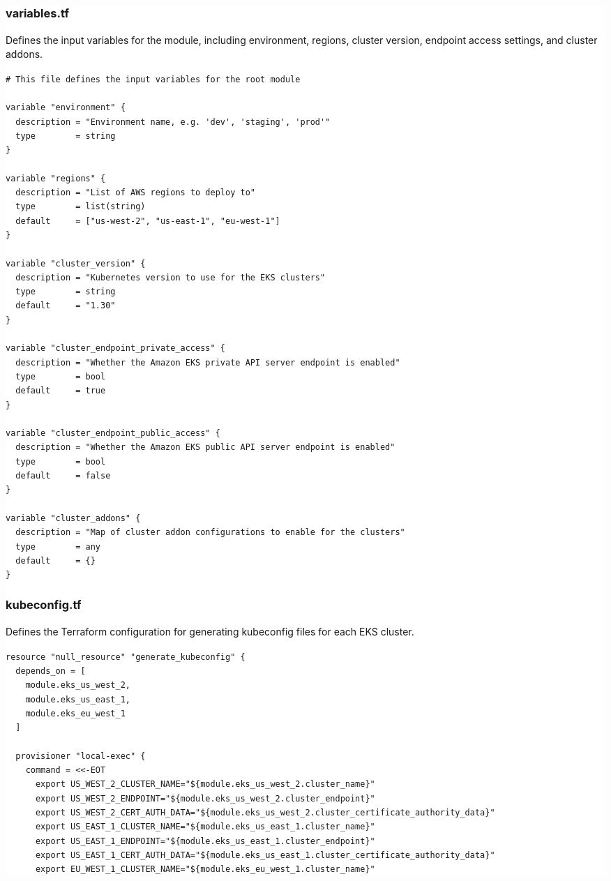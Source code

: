 ### variables.tf

Defines the input variables for the module, including environment, regions, cluster version, endpoint access settings, and cluster addons.

```hcl
# This file defines the input variables for the root module

variable "environment" {
  description = "Environment name, e.g. 'dev', 'staging', 'prod'"
  type        = string
}

variable "regions" {
  description = "List of AWS regions to deploy to"
  type        = list(string)
  default     = ["us-west-2", "us-east-1", "eu-west-1"]
}

variable "cluster_version" {
  description = "Kubernetes version to use for the EKS clusters"
  type        = string
  default     = "1.30"
}

variable "cluster_endpoint_private_access" {
  description = "Whether the Amazon EKS private API server endpoint is enabled"
  type        = bool
  default     = true
}

variable "cluster_endpoint_public_access" {
  description = "Whether the Amazon EKS public API server endpoint is enabled"
  type        = bool
  default     = false
}

variable "cluster_addons" {
  description = "Map of cluster addon configurations to enable for the clusters"
  type        = any
  default     = {}
}
```

### kubeconfig.tf

Defines the Terraform configuration for generating kubeconfig files for each EKS cluster.

```hcl
resource "null_resource" "generate_kubeconfig" {
  depends_on = [
    module.eks_us_west_2,
    module.eks_us_east_1,
    module.eks_eu_west_1
  ]

  provisioner "local-exec" {
    command = <<-EOT
      export US_WEST_2_CLUSTER_NAME="${module.eks_us_west_2.cluster_name}"
      export US_WEST_2_ENDPOINT="${module.eks_us_west_2.cluster_endpoint}"
      export US_WEST_2_CERT_AUTH_DATA="${module.eks_us_west_2.cluster_certificate_authority_data}"
      export US_EAST_1_CLUSTER_NAME="${module.eks_us_east_1.cluster_name}"
      export US_EAST_1_ENDPOINT="${module.eks_us_east_1.cluster_endpoint}"
      export US_EAST_1_CERT_AUTH_DATA="${module.eks_us_east_1.cluster_certificate_authority_data}"
      export EU_WEST_1_CLUSTER_NAME="${module.eks_eu_west_1.cluster_name}"
```
